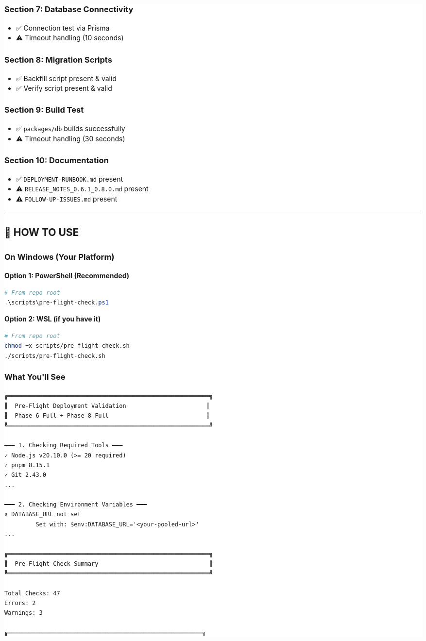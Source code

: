 ### **Section 7: Database Connectivity**
- ✅ Connection test via Prisma
- ⚠️ Timeout handling (10 seconds)

### **Section 8: Migration Scripts**
- ✅ Backfill script present & valid
- ✅ Verify script present & valid

### **Section 9: Build Test**
- ✅ `packages/db` builds successfully
- ⚠️ Timeout handling (30 seconds)

### **Section 10: Documentation**
- ✅ `DEPLOYMENT-RUNBOOK.md` present
- ⚠️ `RELEASE_NOTES_0.6.1_0.8.0.md` present
- ⚠️ `FOLLOW-UP-ISSUES.md` present

---

## 🚀 **HOW TO USE**

### **On Windows (Your Platform)**

**Option 1: PowerShell (Recommended)**
```powershell
# From repo root
.\scripts\pre-flight-check.ps1
```

**Option 2: WSL (if you have it)**
```bash
# From repo root
chmod +x scripts/pre-flight-check.sh
./scripts/pre-flight-check.sh
```

### **What You'll See**

```
╔══════════════════════════════════════════════════════════╗
║  Pre-Flight Deployment Validation                       ║
║  Phase 6 Full + Phase 8 Full                            ║
╚══════════════════════════════════════════════════════════╝

━━━ 1. Checking Required Tools ━━━
✓ Node.js v20.10.0 (>= 20 required)
✓ pnpm 8.15.1
✓ Git 2.43.0
...

━━━ 2. Checking Environment Variables ━━━
✗ DATABASE_URL not set
         Set with: $env:DATABASE_URL='<your-pooled-url>'
...

╔══════════════════════════════════════════════════════════╗
║  Pre-Flight Check Summary                                ║
╚══════════════════════════════════════════════════════════╝

Total Checks: 47
Errors: 2
Warnings: 3

╔════════════════════════════════════════════════════════╗
```